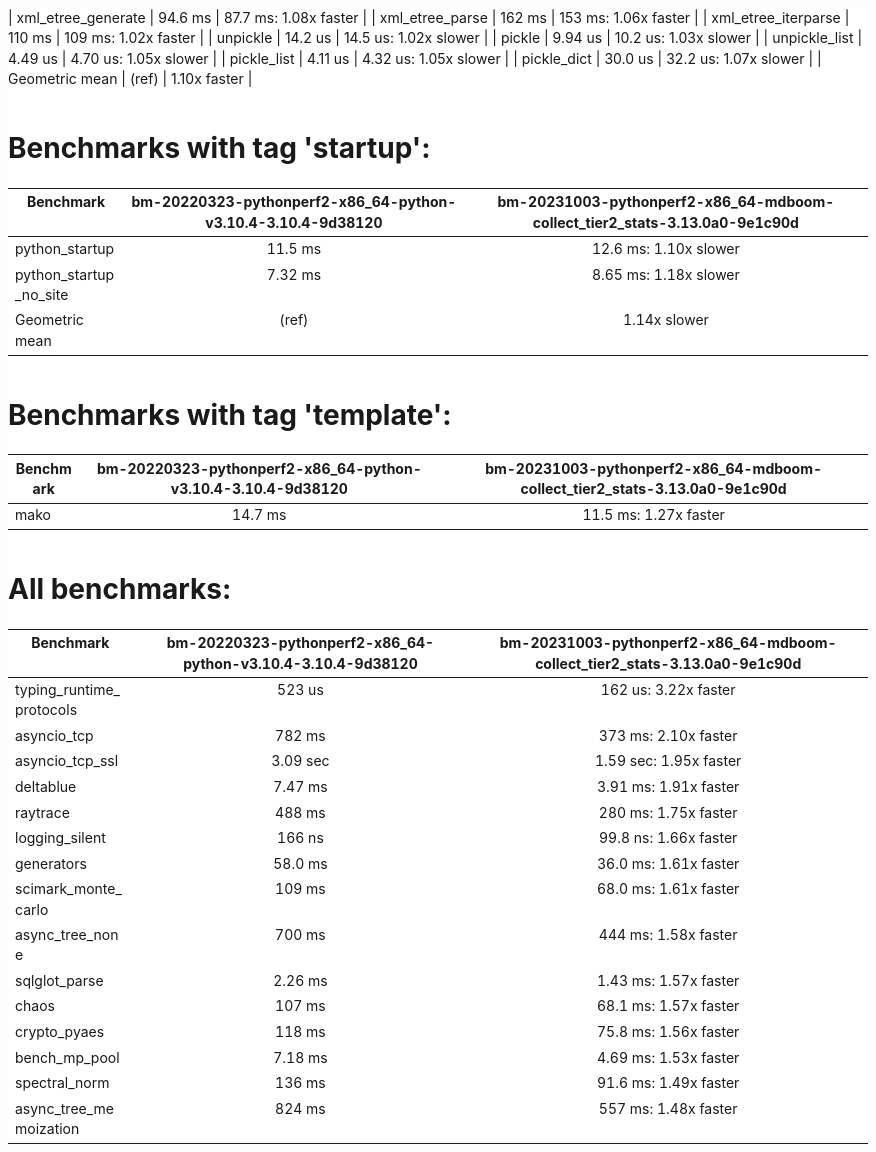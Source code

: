 | xml_etree_generate   | 94.6 ms                                                      | 87.7 ms: 1.08x faster                                                      |
| xml_etree_parse      | 162 ms                                                       | 153 ms: 1.06x faster                                                       |
| xml_etree_iterparse  | 110 ms                                                       | 109 ms: 1.02x faster                                                       |
| unpickle             | 14.2 us                                                      | 14.5 us: 1.02x slower                                                      |
| pickle               | 9.94 us                                                      | 10.2 us: 1.03x slower                                                      |
| unpickle_list        | 4.49 us                                                      | 4.70 us: 1.05x slower                                                      |
| pickle_list          | 4.11 us                                                      | 4.32 us: 1.05x slower                                                      |
| pickle_dict          | 30.0 us                                                      | 32.2 us: 1.07x slower                                                      |
| Geometric mean       | (ref)                                                        | 1.10x faster                                                               |

Benchmarks with tag 'startup':
==============================

| Benchmark              | bm-20220323-pythonperf2-x86_64-python-v3.10.4-3.10.4-9d38120 | bm-20231003-pythonperf2-x86_64-mdboom-collect_tier2_stats-3.13.0a0-9e1c90d |
|------------------------|:------------------------------------------------------------:|:--------------------------------------------------------------------------:|
| python_startup         | 11.5 ms                                                      | 12.6 ms: 1.10x slower                                                      |
| python_startup_no_site | 7.32 ms                                                      | 8.65 ms: 1.18x slower                                                      |
| Geometric mean         | (ref)                                                        | 1.14x slower                                                               |

Benchmarks with tag 'template':
===============================

| Benchmark | bm-20220323-pythonperf2-x86_64-python-v3.10.4-3.10.4-9d38120 | bm-20231003-pythonperf2-x86_64-mdboom-collect_tier2_stats-3.13.0a0-9e1c90d |
|-----------|:------------------------------------------------------------:|:--------------------------------------------------------------------------:|
| mako      | 14.7 ms                                                      | 11.5 ms: 1.27x faster                                                      |

All benchmarks:
===============

| Benchmark                | bm-20220323-pythonperf2-x86_64-python-v3.10.4-3.10.4-9d38120 | bm-20231003-pythonperf2-x86_64-mdboom-collect_tier2_stats-3.13.0a0-9e1c90d |
|--------------------------|:------------------------------------------------------------:|:--------------------------------------------------------------------------:|
| typing_runtime_protocols | 523 us                                                       | 162 us: 3.22x faster                                                       |
| asyncio_tcp              | 782 ms                                                       | 373 ms: 2.10x faster                                                       |
| asyncio_tcp_ssl          | 3.09 sec                                                     | 1.59 sec: 1.95x faster                                                     |
| deltablue                | 7.47 ms                                                      | 3.91 ms: 1.91x faster                                                      |
| raytrace                 | 488 ms                                                       | 280 ms: 1.75x faster                                                       |
| logging_silent           | 166 ns                                                       | 99.8 ns: 1.66x faster                                                      |
| generators               | 58.0 ms                                                      | 36.0 ms: 1.61x faster                                                      |
| scimark_monte_carlo      | 109 ms                                                       | 68.0 ms: 1.61x faster                                                      |
| async_tree_none          | 700 ms                                                       | 444 ms: 1.58x faster                                                       |
| sqlglot_parse            | 2.26 ms                                                      | 1.43 ms: 1.57x faster                                                      |
| chaos                    | 107 ms                                                       | 68.1 ms: 1.57x faster                                                      |
| crypto_pyaes             | 118 ms                                                       | 75.8 ms: 1.56x faster                                                      |
| bench_mp_pool            | 7.18 ms                                                      | 4.69 ms: 1.53x faster                                                      |
| spectral_norm            | 136 ms                                                       | 91.6 ms: 1.49x faster                                                      |
| async_tree_memoization   | 824 ms                                                       | 557 ms: 1.48x faster                                                       |